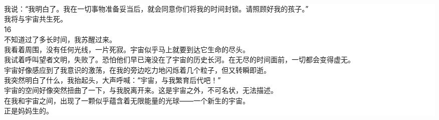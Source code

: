 我说：“我明白了。我在一切事物准备妥当后，就会同意你们将我的时间封锁。请照顾好我的孩子。”  
我将与宇宙共生死。  
16  
不知道过了多长时间，我苏醒过来。  
我看着周围，没有任何光线，一片死寂。宇宙似乎马上就要到达它生命的尽头。  
我试着呼叫望者文明，失败了。恐怕他们早已淹没在了宇宙的历史长河。在无尽的时间面前，一切都会变得虚无。  
宇宙好像感应到了我意识的激荡，在我的旁边吃力地闪烁着几个粒子，但又转瞬即逝。  
我突然明白了什么，我抬起头，大声呼喊：“宇宙，与我繁育后代吧！”  
宇宙的空间好像突然扭曲了一下，与我脱离开来。这是宇宙之外，不可名状，无法描述。  
在我和宇宙之间，出现了一颗似乎蕴含着无限能量的光球——一个新生的宇宙。  
正是妈妈生的。</font>